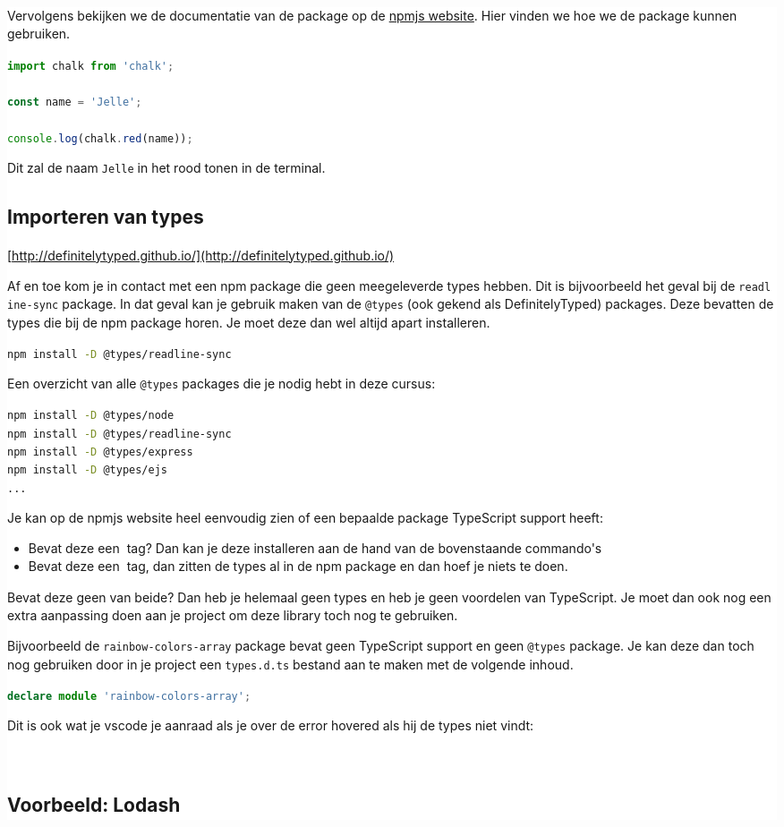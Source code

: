 Vervolgens bekijken we de documentatie van de package op de [npmjs website](https://www.npmjs.com/package/chalk). Hier vinden we hoe we de package kunnen gebruiken.

```typescript
import chalk from 'chalk';

const name = 'Jelle';

console.log(chalk.red(name));
```

Dit zal de naam `Jelle` in het rood tonen in de terminal.

## Importeren van types

[http://definitelytyped.github.io/](http://definitelytyped.github.io/)

Af en toe kom je in contact met een npm package die geen meegeleverde types hebben. Dit is bijvoorbeeld het geval bij de `readline-sync` package. In dat geval kan je gebruik maken van de `@types` (ook gekend als DefinitelyTyped) packages. Deze bevatten de types die bij de npm package horen. Je moet deze dan wel altijd apart installeren.

```bash
npm install -D @types/readline-sync
```

Een overzicht van alle `@types` packages die je nodig hebt in deze cursus:

```bash
npm install -D @types/node
npm install -D @types/readline-sync
npm install -D @types/express
npm install -D @types/ejs
...
```

Je kan op de npmjs website heel eenvoudig zien of een bepaalde package TypeScript support heeft:

* Bevat deze een <img src="../.gitbook/assets/dt.png" alt="" data-size="line"> tag? Dan kan je deze installeren aan de hand van de bovenstaande commando's
* Bevat deze een <img src="../.gitbook/assets/image.png" alt="" data-size="line"> tag, dan zitten de types al in de npm package en dan hoef je niets te doen.

Bevat deze geen van beide? Dan heb je helemaal geen types en heb je geen voordelen van TypeScript. Je moet dan ook nog een extra aanpassing doen aan je project om deze library toch nog te gebruiken.

Bijvoorbeeld de `rainbow-colors-array` package bevat geen TypeScript support en geen `@types` package. Je kan deze dan toch nog gebruiken door in je project een `types.d.ts` bestand aan te maken met de volgende inhoud.

```typescript
declare module 'rainbow-colors-array';
```

Dit is ook wat je vscode je aanraad als je over de error hovered als hij de types niet vindt:

<figure><img src="../.gitbook/assets/Screenshot%202023-03-17%20at%2016.16.10.png" alt=""><figcaption></figcaption></figure>

## Voorbeeld: Lodash
